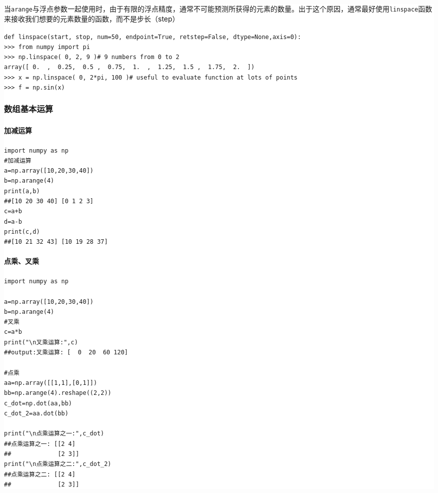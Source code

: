 当`arange`与浮点参数一起使用时，由于有限的浮点精度，通常不可能预测所获得的元素的数量。出于这个原因，通常最好使用`linspace`函数来接收我们想要的元素数量的函数，而不是步长（step）

```
def linspace(start, stop, num=50, endpoint=True, retstep=False, dtype=None,axis=0):
>>> from numpy import pi
>>> np.linspace( 0, 2, 9 )# 9 numbers from 0 to 2
array([ 0.  ,  0.25,  0.5 ,  0.75,  1.  ,  1.25,  1.5 ,  1.75,  2.  ])
>>> x = np.linspace( 0, 2*pi, 100 )# useful to evaluate function at lots of points
>>> f = np.sin(x)
```

### 数组基本运算

#### 加减运算

```
import numpy as np 
#加减运算
a=np.array([10,20,30,40])
b=np.arange(4)
print(a,b)
##[10 20 30 40] [0 1 2 3]
c=a+b
d=a-b
print(c,d)
##[10 21 32 43] [10 19 28 37]
```

#### 点乘、叉乘

```
import numpy as np 

a=np.array([10,20,30,40])
b=np.arange(4)
#叉乘
c=a*b
print("\n叉乘运算:",c)
##output:叉乘运算: [  0  20  60 120]

#点乘
aa=np.array([[1,1],[0,1]])
bb=np.arange(4).reshape((2,2))
c_dot=np.dot(aa,bb)
c_dot_2=aa.dot(bb)

print("\n点乘运算之一:",c_dot)
##点乘运算之一: [[2 4]
##             [2 3]]
print("\n点乘运算之二:",c_dot_2)
##点乘运算之二: [[2 4]
##             [2 3]]
```
